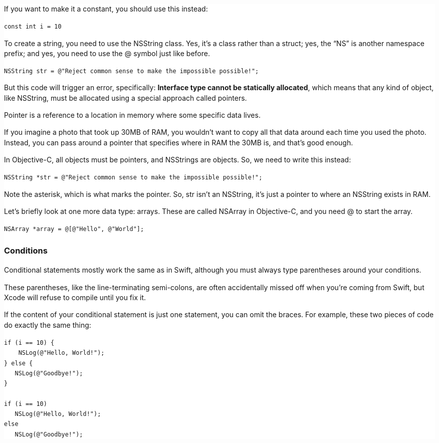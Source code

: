 If you want to make it a constant, you should use this instead:

~~~
const int i = 10
~~~

To create a string, you need to use the NSString class. Yes, it’s a class rather than a struct; yes, the “NS” is another namespace prefix; and yes, you need to use the @ symbol just like before.

~~~
NSString str = @"Reject common sense to make the impossible possible!";
~~~

But this code will trigger an error, specifically: **Interface type cannot be statically allocated**, which means that any kind of object, like NSString, must be allocated using a special approach called pointers.

Pointer is a reference to a location in memory where some specific data lives. 

If you imagine a photo that took up 30MB of RAM, you wouldn’t want to copy all that data around each time you used the photo. Instead, you can pass around a pointer that specifies where in RAM the 30MB is, and that’s good enough.

In Objective-C, all objects must be pointers, and NSStrings are objects. So, we need to write this instead:

~~~
NSString *str = @"Reject common sense to make the impossible possible!";
~~~

Note the asterisk, which is what marks the pointer. So, str isn’t an NSString, it’s just a pointer to where an NSString exists in RAM.

Let’s briefly look at one more data type: arrays. These are called NSArray in Objective-C, and you need @ to start the array.

~~~
NSArray *array = @[@"Hello", @"World"];
~~~

### Conditions

Conditional statements mostly work the same as in Swift, although you must always type parentheses around your conditions. 

These parentheses, like the line-terminating semi-colons, are often accidentally missed off when you’re coming from Swift, but Xcode will refuse to compile until you fix it.

If the content of your conditional statement is just one statement, you can omit the braces. For example, these two pieces of code do exactly the same thing:

~~~
if (i == 10) {
    NSLog(@"Hello, World!");
} else {
   NSLog(@"Goodbye!");
}

if (i == 10)
   NSLog(@"Hello, World!");
else
   NSLog(@"Goodbye!");
~~~

